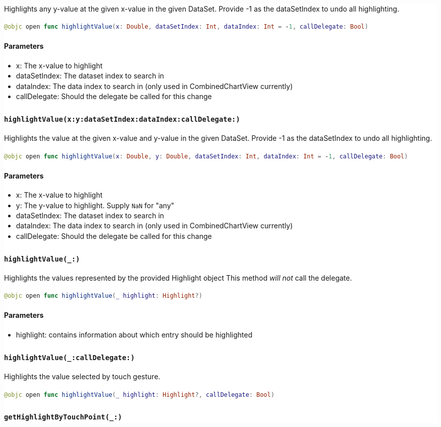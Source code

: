Highlights any y-value at the given x-value in the given DataSet.
Provide -1 as the dataSetIndex to undo all highlighting.

``` swift
@objc open func highlightValue(x: Double, dataSetIndex: Int, dataIndex: Int = -1, callDelegate: Bool)
```

#### Parameters

  - x: The x-value to highlight
  - dataSetIndex: The dataset index to search in
  - dataIndex: The data index to search in (only used in CombinedChartView currently)
  - callDelegate: Should the delegate be called for this change

### `highlightValue(x:y:dataSetIndex:dataIndex:callDelegate:)`

Highlights the value at the given x-value and y-value in the given DataSet.
Provide -1 as the dataSetIndex to undo all highlighting.

``` swift
@objc open func highlightValue(x: Double, y: Double, dataSetIndex: Int, dataIndex: Int = -1, callDelegate: Bool)
```

#### Parameters

  - x: The x-value to highlight
  - y: The y-value to highlight. Supply `NaN` for "any"
  - dataSetIndex: The dataset index to search in
  - dataIndex: The data index to search in (only used in CombinedChartView currently)
  - callDelegate: Should the delegate be called for this change

### `highlightValue(_:)`

Highlights the values represented by the provided Highlight object
This method *will not* call the delegate.

``` swift
@objc open func highlightValue(_ highlight: Highlight?)
```

#### Parameters

  - highlight: contains information about which entry should be highlighted

### `highlightValue(_:callDelegate:)`

Highlights the value selected by touch gesture.

``` swift
@objc open func highlightValue(_ highlight: Highlight?, callDelegate: Bool)
```

### `getHighlightByTouchPoint(_:)`
